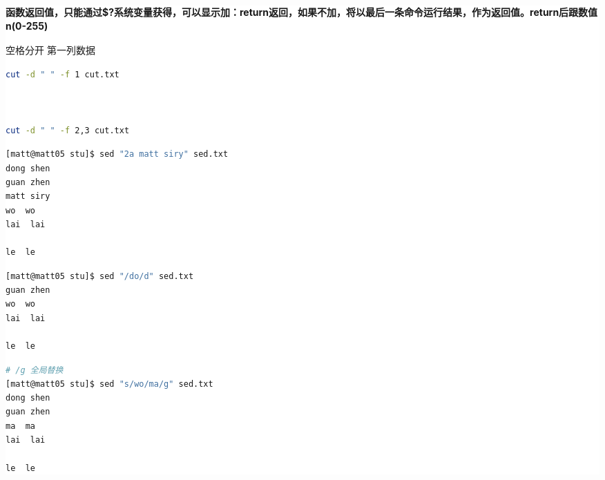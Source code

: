 

**函数返回值，只能通过$?系统变量获得，可以显示加：return返回，如果不加，将以最后一条命令运行结果，作为返回值。return后跟数值n(0-255)**







空格分开 第一列数据

```bash
cut -d " " -f 1 cut.txt



cut -d " " -f 2,3 cut.txt 
```







```bash
[matt@matt05 stu]$ sed "2a matt siry" sed.txt 
dong shen
guan zhen
matt siry
wo  wo
lai  lai

le  le
```







```bash
[matt@matt05 stu]$ sed "/do/d" sed.txt
guan zhen
wo  wo
lai  lai

le  le


```





```bash
# /g 全局替换
[matt@matt05 stu]$ sed "s/wo/ma/g" sed.txt 
dong shen
guan zhen
ma  ma
lai  lai

le  le

```
